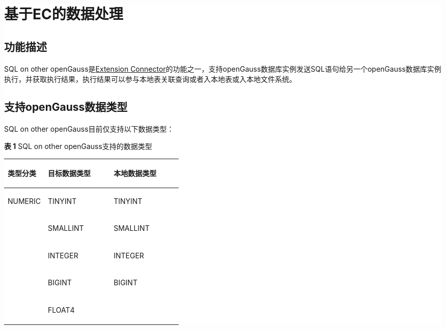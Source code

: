 # 基于EC的数据处理<a name="ZH-CN_TOPIC_0311524282"></a>

## 功能描述<a name="section340011111459"></a>

SQL on other openGauss是[Extension Connector](SQL-on-Anywhere.md#section134436495103)的功能之一，支持openGauss数据库实例发送SQL语句给另一个openGauss数据库实例执行，并获取执行结果，执行结果可以参与本地表关联查询或者入本地表或入本地文件系统。

## 支持openGauss数据类型<a name="section15300155741218"></a>

SQL on other openGauss目前仅支持以下数据类型：

**表 1**  SQL on other openGauss支持的数据类型

<a name="table73951538161411"></a>

<table><thead align="left"><tr id="row3395938181417"><th class="cellrowborder" valign="top" width="23.072307230723073%" id="mcps1.2.4.1.1"><p id="p439623814146"><a name="p439623814146"></a><a name="p439623814146"></a>类型分类</p>
</th>
<th class="cellrowborder" valign="top" width="37.72377237723772%" id="mcps1.2.4.1.2"><p id="p143961438151419"><a name="p143961438151419"></a><a name="p143961438151419"></a>目标数据类型</p>
</th>
<th class="cellrowborder" valign="top" width="39.2039203920392%" id="mcps1.2.4.1.3"><p id="p1639618384142"><a name="p1639618384142"></a><a name="p1639618384142"></a>本地数据类型</p>
</th>
</tr>
</thead>
<tbody><tr id="row9396123861416"><td class="cellrowborder" rowspan="7" valign="top" width="23.072307230723073%" headers="mcps1.2.4.1.1 "><p id="p175424221810"><a name="p175424221810"></a><a name="p175424221810"></a>NUMERIC</p>
</td>
<td class="cellrowborder" valign="top" width="37.72377237723772%" headers="mcps1.2.4.1.2 "><p id="p173961338111411"><a name="p173961338111411"></a><a name="p173961338111411"></a>TINYINT</p>
</td>
<td class="cellrowborder" valign="top" width="39.2039203920392%" headers="mcps1.2.4.1.3 "><p id="p4266166192418"><a name="p4266166192418"></a><a name="p4266166192418"></a>TINYINT</p>
</td>
</tr>
<tr id="row739663816148"><td class="cellrowborder" valign="top" headers="mcps1.2.4.1.1 "><p id="p187104105249"><a name="p187104105249"></a><a name="p187104105249"></a>SMALLINT</p>
</td>
<td class="cellrowborder" valign="top" headers="mcps1.2.4.1.2 "><p id="p12714710132411"><a name="p12714710132411"></a><a name="p12714710132411"></a>SMALLINT</p>
</td>
</tr>
<tr id="row1396438111420"><td class="cellrowborder" valign="top" headers="mcps1.2.4.1.1 "><p id="p739613381147"><a name="p739613381147"></a><a name="p739613381147"></a>INTEGER</p>
</td>
<td class="cellrowborder" valign="top" headers="mcps1.2.4.1.2 "><p id="p107581414142410"><a name="p107581414142410"></a><a name="p107581414142410"></a>INTEGER</p>
</td>
</tr>
<tr id="row53961238151417"><td class="cellrowborder" valign="top" headers="mcps1.2.4.1.1 "><p id="p839673861417"><a name="p839673861417"></a><a name="p839673861417"></a>BIGINT</p>
</td>
<td class="cellrowborder" valign="top" headers="mcps1.2.4.1.2 "><p id="p1416231910245"><a name="p1416231910245"></a><a name="p1416231910245"></a>BIGINT</p>
</td>
</tr>
<tr id="row1839610381143"><td class="cellrowborder" valign="top" headers="mcps1.2.4.1.1 "><p id="p15396738161413"><a name="p15396738161413"></a><a name="p15396738161413"></a>FLOAT4</p>
</td>